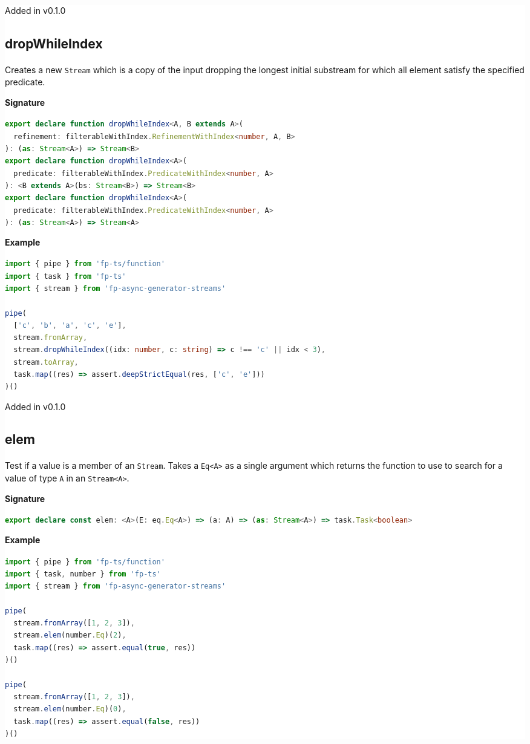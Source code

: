 Added in v0.1.0

## dropWhileIndex

Creates a new `Stream` which is a copy of the input dropping the longest initial substream for
which all element satisfy the specified predicate.

**Signature**

```ts
export declare function dropWhileIndex<A, B extends A>(
  refinement: filterableWithIndex.RefinementWithIndex<number, A, B>
): (as: Stream<A>) => Stream<B>
export declare function dropWhileIndex<A>(
  predicate: filterableWithIndex.PredicateWithIndex<number, A>
): <B extends A>(bs: Stream<B>) => Stream<B>
export declare function dropWhileIndex<A>(
  predicate: filterableWithIndex.PredicateWithIndex<number, A>
): (as: Stream<A>) => Stream<A>
```

**Example**

```ts
import { pipe } from 'fp-ts/function'
import { task } from 'fp-ts'
import { stream } from 'fp-async-generator-streams'

pipe(
  ['c', 'b', 'a', 'c', 'e'],
  stream.fromArray,
  stream.dropWhileIndex((idx: number, c: string) => c !== 'c' || idx < 3),
  stream.toArray,
  task.map((res) => assert.deepStrictEqual(res, ['c', 'e']))
)()
```

Added in v0.1.0

## elem

Test if a value is a member of an `Stream`. Takes a `Eq<A>` as a single
argument which returns the function to use to search for a value of type `A` in
an `Stream<A>`.

**Signature**

```ts
export declare const elem: <A>(E: eq.Eq<A>) => (a: A) => (as: Stream<A>) => task.Task<boolean>
```

**Example**

```ts
import { pipe } from 'fp-ts/function'
import { task, number } from 'fp-ts'
import { stream } from 'fp-async-generator-streams'

pipe(
  stream.fromArray([1, 2, 3]),
  stream.elem(number.Eq)(2),
  task.map((res) => assert.equal(true, res))
)()

pipe(
  stream.fromArray([1, 2, 3]),
  stream.elem(number.Eq)(0),
  task.map((res) => assert.equal(false, res))
)()
```